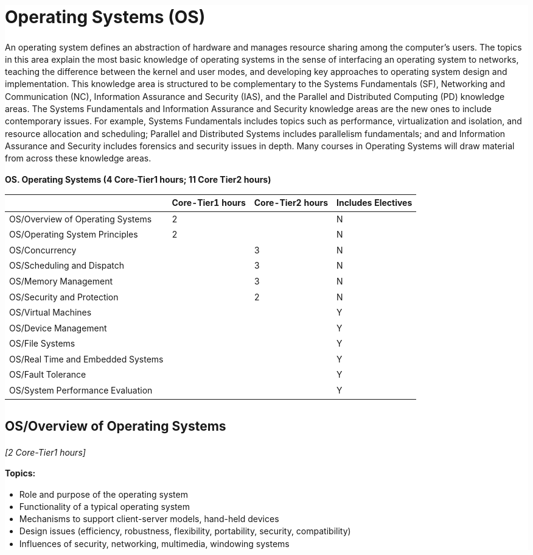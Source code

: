 
# Operating Systems (OS)

An operating system defines an abstraction of hardware and manages resource sharing among
the computer’s users. The topics in this area explain the most basic knowledge of operating
systems in the sense of interfacing an operating system to networks, teaching the difference
between the kernel and user modes, and developing key approaches to operating system design
and implementation. This knowledge area is structured to be complementary to the Systems
Fundamentals (SF), Networking and Communication (NC), Information Assurance and Security
(IAS), and the Parallel and Distributed Computing (PD) knowledge areas. The Systems
Fundamentals and Information Assurance and Security knowledge areas are the new ones to
include contemporary issues. For example, Systems Fundamentals includes topics such as
performance, virtualization and isolation, and resource allocation and scheduling; Parallel and
Distributed Systems includes parallelism fundamentals; and and Information Assurance and
Security includes forensics and security issues in depth. Many courses in Operating Systems
will draw material from across these knowledge areas.

**OS. Operating Systems (4 Core-Tier1 hours; 11 Core Tier2 hours)**

|                   | Core-Tier1 hours | Core-Tier2 hours | Includes Electives |
| --- | --- | --- | --- |
| OS/Overview of Operating Systems  | 2 |   | N |
| OS/Operating System Principles    | 2 |   | N |
| OS/Concurrency                    |   | 3 | N |
| OS/Scheduling and Dispatch        |   | 3 | N |
| OS/Memory Management              |   | 3 | N |
| OS/Security and Protection        |   | 2 | N |
| OS/Virtual Machines               |   |   | Y |
| OS/Device Management              |   |   | Y |
| OS/File Systems                   |   |   | Y |
| OS/Real Time and Embedded Systems |   |   | Y |
| OS/Fault Tolerance                |   |   | Y |
| OS/System Performance Evaluation  |   |   | Y |



## OS/Overview of Operating Systems 
*[2 Core-Tier1 hours]*

**Topics:**

* Role and purpose of the operating system
* Functionality of a typical operating system
* Mechanisms to support client-server models, hand-held devices
* Design issues (efficiency, robustness, flexibility, portability, security, compatibility)
* Influences of security, networking, multimedia, windowing systems
